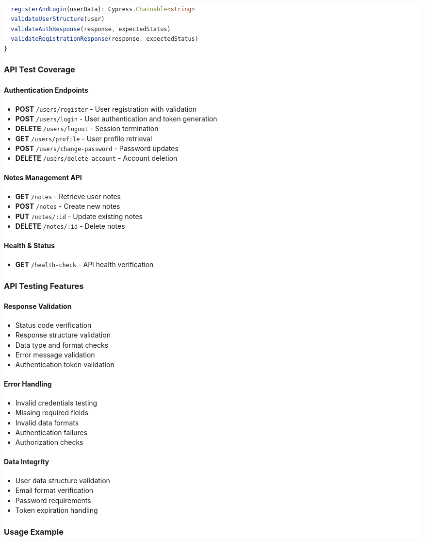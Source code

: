 ```typescript
  registerAndLogin(userData): Cypress.Chainable<string>
  validateUserStructure(user)
  validateAuthResponse(response, expectedStatus)
  validateRegistrationResponse(response, expectedStatus)
}
```

### API Test Coverage

#### Authentication Endpoints
- **POST** `/users/register` - User registration with validation
- **POST** `/users/login` - User authentication and token generation
- **DELETE** `/users/logout` - Session termination
- **GET** `/users/profile` - User profile retrieval
- **POST** `/users/change-password` - Password updates
- **DELETE** `/users/delete-account` - Account deletion

#### Notes Management API
- **GET** `/notes` - Retrieve user notes
- **POST** `/notes` - Create new notes
- **PUT** `/notes/:id` - Update existing notes
- **DELETE** `/notes/:id` - Delete notes

#### Health & Status
- **GET** `/health-check` - API health verification

### API Testing Features

#### Response Validation
- Status code verification
- Response structure validation  
- Data type and format checks
- Error message validation
- Authentication token validation

#### Error Handling
- Invalid credentials testing
- Missing required fields
- Invalid data formats
- Authentication failures
- Authorization checks

#### Data Integrity
- User data structure validation
- Email format verification
- Password requirements
- Token expiration handling

### Usage Example
